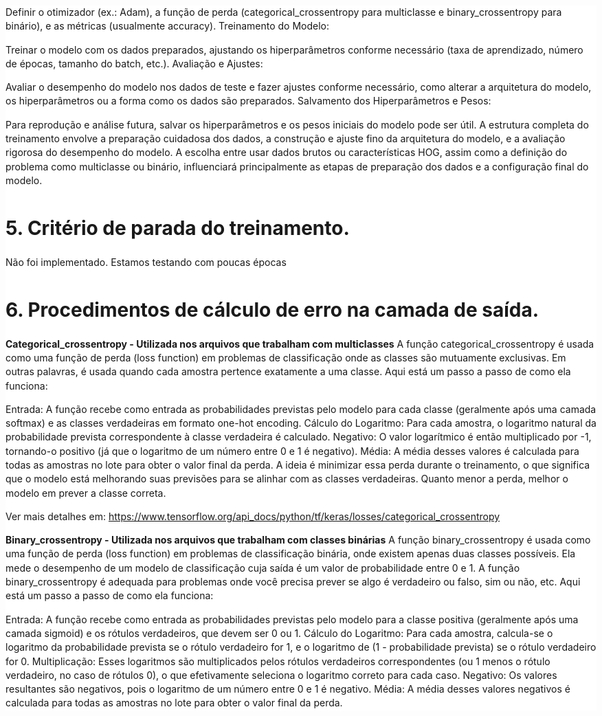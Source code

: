 Definir o otimizador (ex.: Adam), a função de perda (categorical_crossentropy para multiclasse e binary_crossentropy para binário), e as métricas (usualmente accuracy).
Treinamento do Modelo:

Treinar o modelo com os dados preparados, ajustando os hiperparâmetros conforme necessário (taxa de aprendizado, número de épocas, tamanho do batch, etc.).
Avaliação e Ajustes:

Avaliar o desempenho do modelo nos dados de teste e fazer ajustes conforme necessário, como alterar a arquitetura do modelo, os hiperparâmetros ou a forma como os dados são preparados.
Salvamento dos Hiperparâmetros e Pesos:

Para reprodução e análise futura, salvar os hiperparâmetros e os pesos iniciais do modelo pode ser útil.
A estrutura completa do treinamento envolve a preparação cuidadosa dos dados, a construção e ajuste fino da arquitetura do modelo, e a avaliação rigorosa do desempenho do modelo. A escolha entre usar dados brutos ou características HOG, assim como a definição do problema como multiclasse ou binário, influenciará principalmente as etapas de preparação dos dados e a configuração final do modelo.

# 5. Critério de parada do treinamento.

Não foi implementado. Estamos testando com poucas épocas

# 6. Procedimentos de cálculo de erro na camada de saída.

**Categorical_crossentropy - Utilizada nos arquivos que trabalham com multiclasses**
A função categorical_crossentropy é usada como uma função de perda (loss function) em problemas de classificação onde as classes são mutuamente exclusivas. Em outras palavras, é usada quando cada amostra pertence exatamente a uma classe. Aqui está um passo a passo de como ela funciona:

Entrada: A função recebe como entrada as probabilidades previstas pelo modelo para cada classe (geralmente após uma camada softmax) e as classes verdadeiras em formato one-hot encoding.
Cálculo do Logaritmo: Para cada amostra, o logaritmo natural da probabilidade prevista correspondente à classe verdadeira é calculado.
Negativo: O valor logarítmico é então multiplicado por -1, tornando-o positivo (já que o logaritmo de um número entre 0 e 1 é negativo).
Média: A média desses valores é calculada para todas as amostras no lote para obter o valor final da perda.
A ideia é minimizar essa perda durante o treinamento, o que significa que o modelo está melhorando suas previsões para se alinhar com as classes verdadeiras. Quanto menor a perda, melhor o modelo em prever a classe correta.

Ver mais detalhes em: https://www.tensorflow.org/api_docs/python/tf/keras/losses/categorical_crossentropy

**Binary_crossentropy - Utilizada nos arquivos que trabalham com classes binárias**
A função binary_crossentropy é usada como uma função de perda (loss function) em problemas de classificação binária, onde existem apenas duas classes possíveis. Ela mede o desempenho de um modelo de classificação cuja saída é um valor de probabilidade entre 0 e 1. A função binary_crossentropy é adequada para problemas onde você precisa prever se algo é verdadeiro ou falso, sim ou não, etc. Aqui está um passo a passo de como ela funciona:

Entrada: A função recebe como entrada as probabilidades previstas pelo modelo para a classe positiva (geralmente após uma camada sigmoid) e os rótulos verdadeiros, que devem ser 0 ou 1.
Cálculo do Logaritmo: Para cada amostra, calcula-se o logaritmo da probabilidade prevista se o rótulo verdadeiro for 1, e o logaritmo de (1 - probabilidade prevista) se o rótulo verdadeiro for 0.
Multiplicação: Esses logaritmos são multiplicados pelos rótulos verdadeiros correspondentes (ou 1 menos o rótulo verdadeiro, no caso de rótulos 0), o que efetivamente seleciona o logaritmo correto para cada caso.
Negativo: Os valores resultantes são negativos, pois o logaritmo de um número entre 0 e 1 é negativo.
Média: A média desses valores negativos é calculada para todas as amostras no lote para obter o valor final da perda.